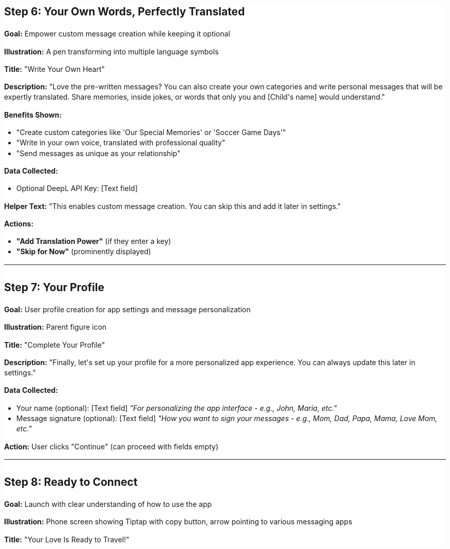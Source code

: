 ## Step 6: Your Own Words, Perfectly Translated
**Goal:** Empower custom message creation while keeping it optional

**Illustration:** A pen transforming into multiple language symbols

**Title:** "Write Your Own Heart"

**Description:** "Love the pre-written messages? You can also create your own categories and write personal messages that will be expertly translated. Share memories, inside jokes, or words that only you and [Child's name] would understand."

**Benefits Shown:**
- "Create custom categories like 'Our Special Memories' or 'Soccer Game Days'"
- "Write in your own voice, translated with professional quality"
- "Send messages as unique as your relationship"

**Data Collected:**
- Optional DeepL API Key: [Text field]

**Helper Text:** "This enables custom message creation. You can skip this and add it later in settings."

**Actions:**
- **"Add Translation Power"** (if they enter a key)
- **"Skip for Now"** (prominently displayed)

---

## Step 7: Your Profile
**Goal:** User profile creation for app settings and message personalization

**Illustration:** Parent figure icon

**Title:** "Complete Your Profile"

**Description:** "Finally, let's set up your profile for a more personalized app experience. You can always update this later in settings."

**Data Collected:**
- Your name (optional): [Text field] *"For personalizing the app interface - e.g., John, Maria, etc."*
- Message signature (optional): [Text field] *"How you want to sign your messages - e.g., Mom, Dad, Papa, Mama, Love Mom, etc."*

**Action:** User clicks "Continue" (can proceed with fields empty)

---

## Step 8: Ready to Connect
**Goal:** Launch with clear understanding of how to use the app

**Illustration:** Phone screen showing Tiptap with copy button, arrow pointing to various messaging apps

**Title:** "Your Love Is Ready to Travel!"
